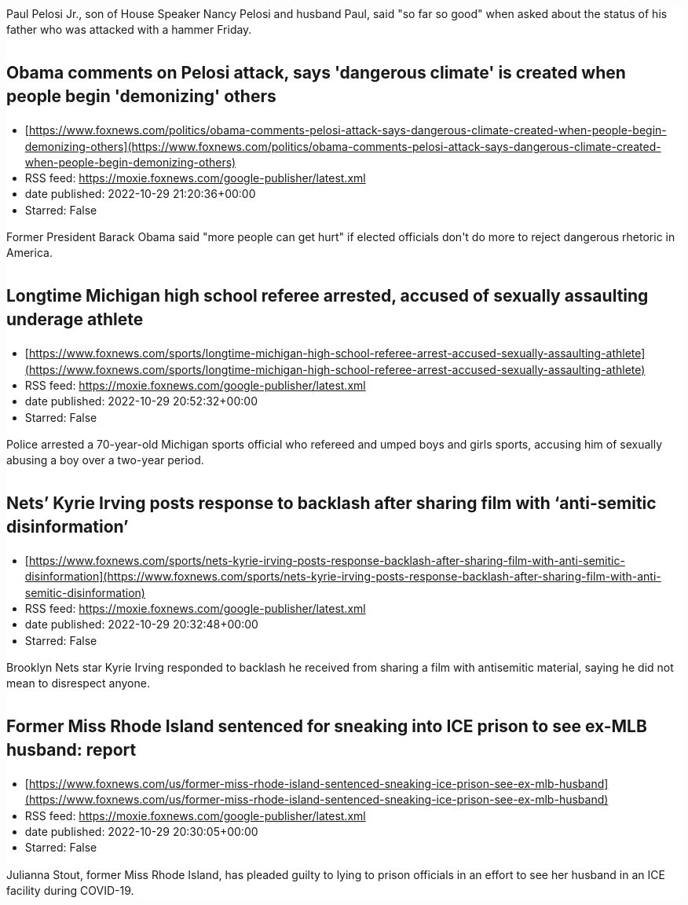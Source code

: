 Paul Pelosi Jr., son of House Speaker Nancy Pelosi and husband Paul, said "so far so good" when asked about the status of his father who was attacked with a hammer Friday.

## Obama comments on Pelosi attack, says 'dangerous climate' is created when people begin 'demonizing' others
 - [https://www.foxnews.com/politics/obama-comments-pelosi-attack-says-dangerous-climate-created-when-people-begin-demonizing-others](https://www.foxnews.com/politics/obama-comments-pelosi-attack-says-dangerous-climate-created-when-people-begin-demonizing-others)
 - RSS feed: https://moxie.foxnews.com/google-publisher/latest.xml
 - date published: 2022-10-29 21:20:36+00:00
 - Starred: False

Former President Barack Obama said "more people can get hurt" if elected officials don't do more to reject dangerous rhetoric in America.

## Longtime Michigan high school referee arrested, accused of sexually assaulting underage athlete
 - [https://www.foxnews.com/sports/longtime-michigan-high-school-referee-arrest-accused-sexually-assaulting-athlete](https://www.foxnews.com/sports/longtime-michigan-high-school-referee-arrest-accused-sexually-assaulting-athlete)
 - RSS feed: https://moxie.foxnews.com/google-publisher/latest.xml
 - date published: 2022-10-29 20:52:32+00:00
 - Starred: False

Police arrested a 70-year-old Michigan sports official who refereed and umped boys and girls sports, accusing him of sexually abusing a boy over a two-year period.

## Nets’ Kyrie Irving posts response to backlash after sharing film with ‘anti-semitic disinformation’
 - [https://www.foxnews.com/sports/nets-kyrie-irving-posts-response-backlash-after-sharing-film-with-anti-semitic-disinformation](https://www.foxnews.com/sports/nets-kyrie-irving-posts-response-backlash-after-sharing-film-with-anti-semitic-disinformation)
 - RSS feed: https://moxie.foxnews.com/google-publisher/latest.xml
 - date published: 2022-10-29 20:32:48+00:00
 - Starred: False

Brooklyn Nets star Kyrie Irving responded to backlash he received from sharing a film with antisemitic material, saying he did not mean to disrespect anyone.

## Former Miss Rhode Island sentenced for sneaking into ICE prison to see ex-MLB husband: report
 - [https://www.foxnews.com/us/former-miss-rhode-island-sentenced-sneaking-ice-prison-see-ex-mlb-husband](https://www.foxnews.com/us/former-miss-rhode-island-sentenced-sneaking-ice-prison-see-ex-mlb-husband)
 - RSS feed: https://moxie.foxnews.com/google-publisher/latest.xml
 - date published: 2022-10-29 20:30:05+00:00
 - Starred: False

Julianna Stout, former Miss Rhode Island, has pleaded guilty to lying to prison officials in an effort to see her husband in an ICE facility during COVID-19.
